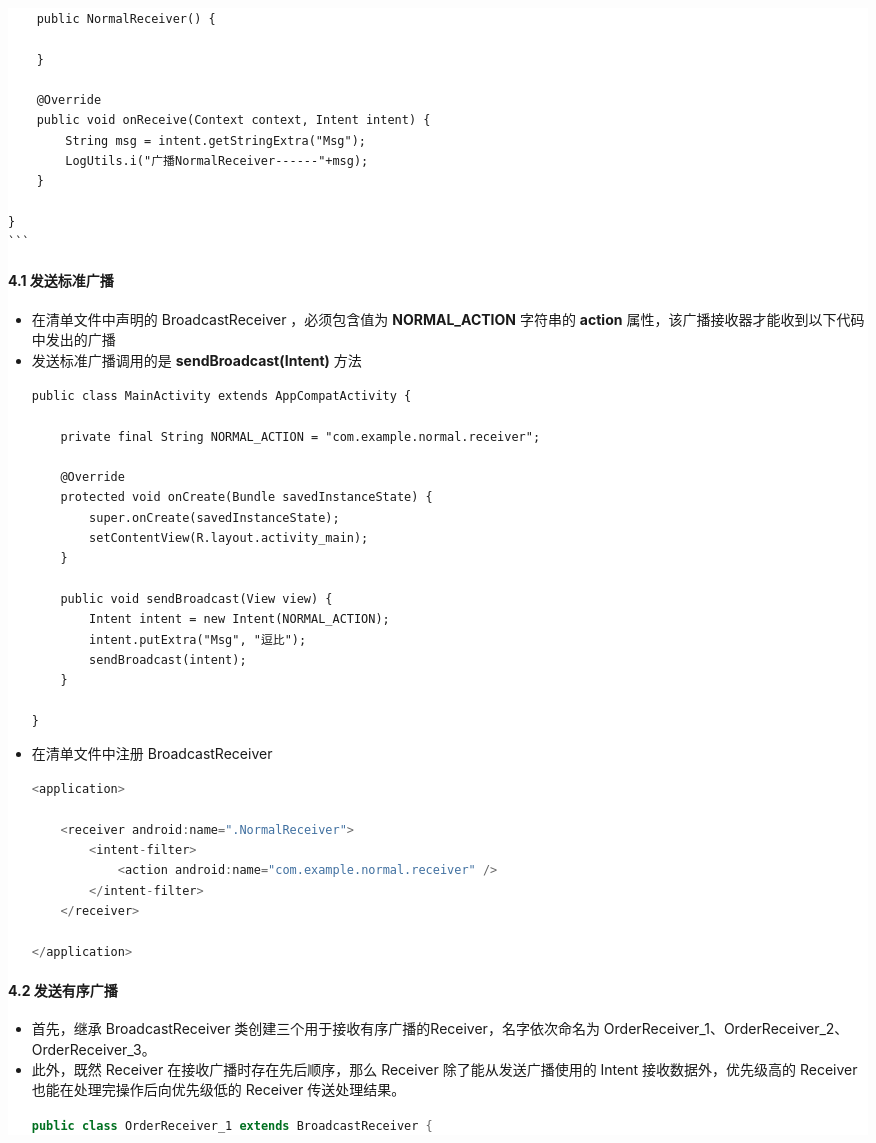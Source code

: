         public NormalReceiver() {
    
        }
    
        @Override
        public void onReceive(Context context, Intent intent) {
            String msg = intent.getStringExtra("Msg");
            LogUtils.i("广播NormalReceiver------"+msg);
        }
    
    }
    ```


#### 4.1 发送标准广播
- 在清单文件中声明的 BroadcastReceiver ，必须包含值为 **NORMAL_ACTION** 字符串的 **action** 属性，该广播接收器才能收到以下代码中发出的广播
- 发送标准广播调用的是 **sendBroadcast(Intent)** 方法
    ```
    public class MainActivity extends AppCompatActivity {
    
        private final String NORMAL_ACTION = "com.example.normal.receiver";
    
        @Override
        protected void onCreate(Bundle savedInstanceState) {
            super.onCreate(savedInstanceState);
            setContentView(R.layout.activity_main);
        }
    
        public void sendBroadcast(View view) {
            Intent intent = new Intent(NORMAL_ACTION);
            intent.putExtra("Msg", "逗比");
            sendBroadcast(intent);
        }
    
    }
    ```
- 在清单文件中注册 BroadcastReceiver
    ``` java
    <application>
       
        <receiver android:name=".NormalReceiver">
            <intent-filter>
                <action android:name="com.example.normal.receiver" />
            </intent-filter>
        </receiver>
        
    </application>
    ```


#### 4.2 发送有序广播
- 首先，继承 BroadcastReceiver 类创建三个用于接收有序广播的Receiver，名字依次命名为 OrderReceiver_1、OrderReceiver_2、OrderReceiver_3。
- 此外，既然 Receiver 在接收广播时存在先后顺序，那么 Receiver 除了能从发送广播使用的 Intent 接收数据外，优先级高的 Receiver 也能在处理完操作后向优先级低的 Receiver 传送处理结果。
    ``` java
    public class OrderReceiver_1 extends BroadcastReceiver {
    